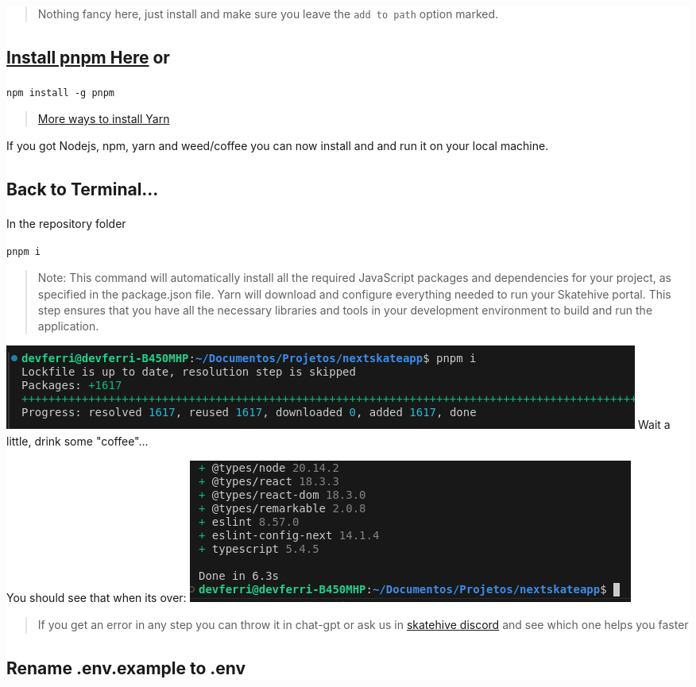 > Nothing fancy here, just install and make sure you leave the `add to path` option marked.

## [Install pnpm Here](https://classic.yarnpkg.com/lang/en/docs/install/#mac-stable) or 

```
npm install -g pnpm
```

> [More ways to install Yarn](https://www.youtube.com/results?search_query=install+yarn)


If you got Nodejs, npm, yarn and weed/coffee you can now install and and run it on your local machine. 

## Back to Terminal... 

In the repository folder

```
pnpm i
```
> Note: This command will automatically install all the required JavaScript packages and dependencies for your project, as specified in the package.json file. Yarn will download and configure everything needed to run your Skatehive portal.
This step ensures that you have all the necessary libraries and tools in your development environment to build and run the application.


![Alt ​​text](../../../../../src/assets/Tuto-Dev/5.png)
Wait a little, drink some "coffee"...

You should see that when its over: 
![Alt ​​text](../../../../../src/assets/Tuto-Dev/6.png)

> If you get an error in any step you can throw it in chat-gpt or ask us in [skatehive discord](https://discord.gg/skatehive) and see which one helps you faster 


## Rename .env.example to .env 
